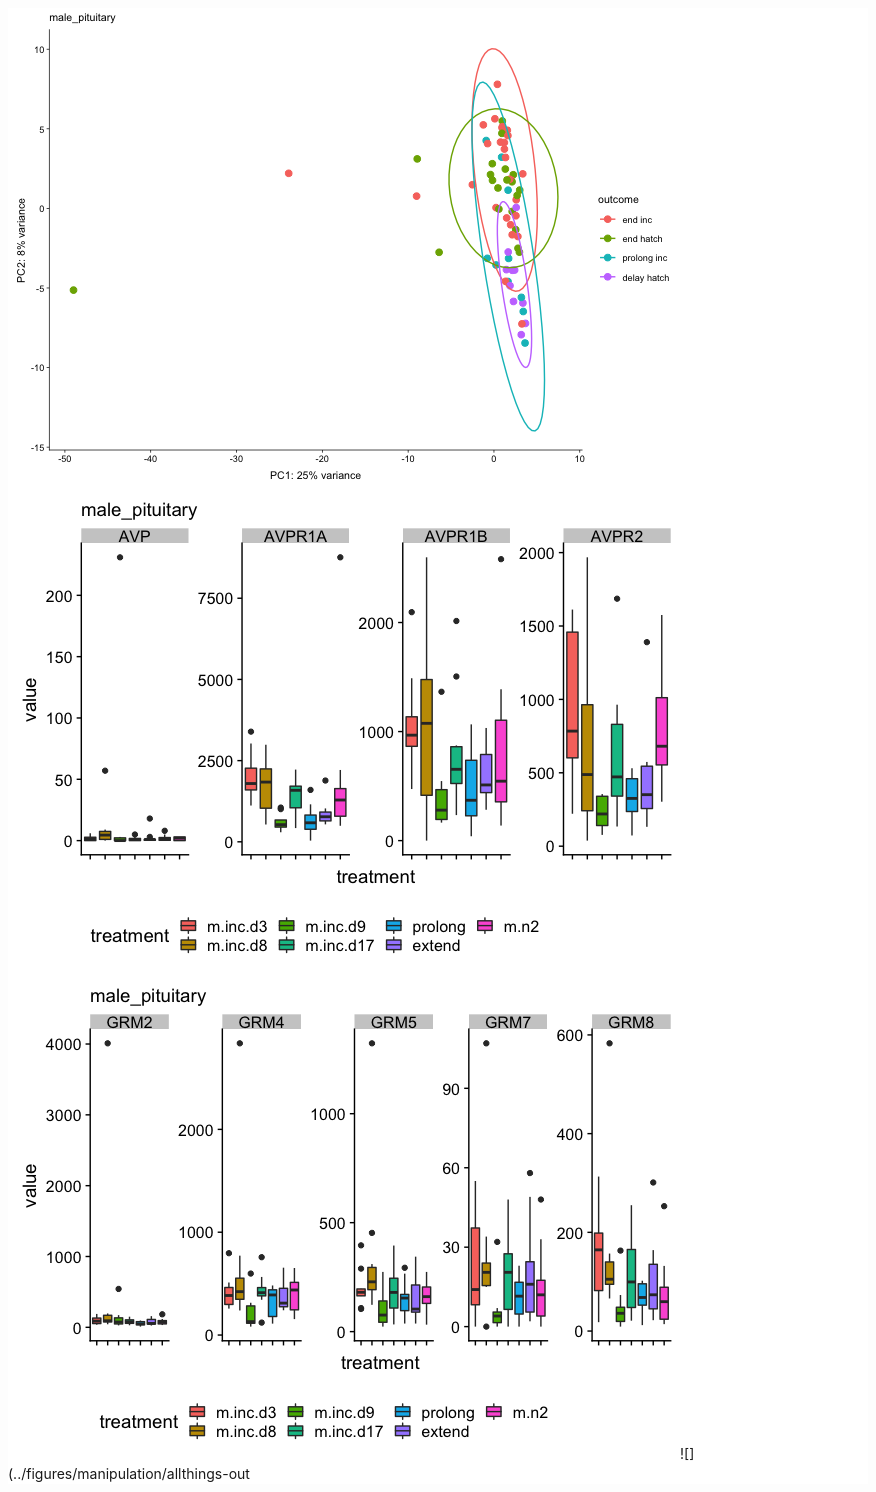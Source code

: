 ![](../figures/manipulation/allthings-outcome-27.png)![](../figures/manipulation/allthings-outcome-28.png)![](../figures/manipulation/allthings-outcome-29.png)![](../figures/manipulation/allthings-out
